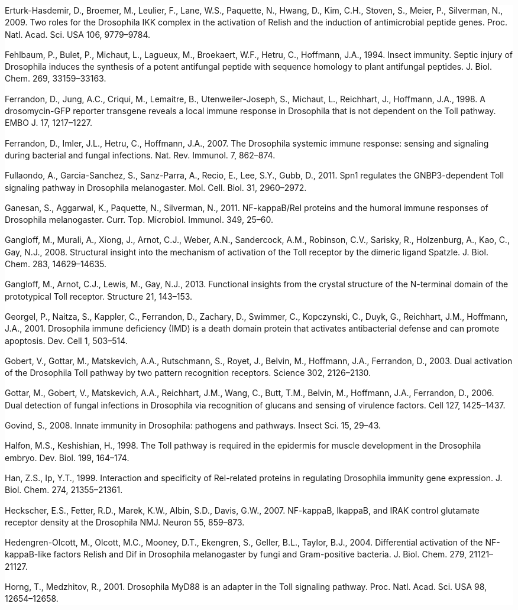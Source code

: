 Erturk-Hasdemir, D., Broemer, M., Leulier, F., Lane, W.S., Paquette, N., Hwang, D., Kim, C.H., Stoven, S., Meier, P., Silverman, N., 2009. Two roles for the Drosophila IKK complex in the activation of Relish and the induction of antimicrobial peptide genes. Proc. Natl. Acad. Sci. USA 106, 9779–9784.

Fehlbaum, P., Bulet, P., Michaut, L., Lagueux, M., Broekaert, W.F., Hetru, C., Hoffmann, J.A., 1994. Insect immunity. Septic injury of Drosophila induces the synthesis of a potent antifungal peptide with sequence homology to plant antifungal peptides. J. Biol. Chem. 269, 33159–33163.

Ferrandon, D., Jung, A.C., Criqui, M., Lemaitre, B., Utenweiler-Joseph, S., Michaut, L., Reichhart, J., Hoffmann, J.A., 1998. A drosomycin-GFP reporter transgene reveals a local immune response in Drosophila that is not dependent on the Toll pathway. EMBO J. 17, 1217–1227.

Ferrandon, D., Imler, J.L., Hetru, C., Hoffmann, J.A., 2007. The Drosophila systemic immune response: sensing and signaling during bacterial and fungal infections. Nat. Rev. Immunol. 7, 862–874.

Fullaondo, A., Garcia-Sanchez, S., Sanz-Parra, A., Recio, E., Lee, S.Y., Gubb, D., 2011. Spn1 regulates the GNBP3-dependent Toll signaling pathway in Drosophila melanogaster. Mol. Cell. Biol. 31, 2960–2972.

Ganesan, S., Aggarwal, K., Paquette, N., Silverman, N., 2011. NF-kappaB/Rel proteins and the humoral immune responses of Drosophila melanogaster. Curr. Top. Microbiol. Immunol. 349, 25–60.

Gangloff, M., Murali, A., Xiong, J., Arnot, C.J., Weber, A.N., Sandercock, A.M., Robinson, C.V., Sarisky, R., Holzenburg, A., Kao, C., Gay, N.J., 2008. Structural insight into the mechanism of activation of the Toll receptor by the dimeric ligand Spatzle. J. Biol. Chem. 283, 14629–14635.

Gangloff, M., Arnot, C.J., Lewis, M., Gay, N.J., 2013. Functional insights from the crystal structure of the N-terminal domain of the prototypical Toll receptor. Structure 21, 143–153.

Georgel, P., Naitza, S., Kappler, C., Ferrandon, D., Zachary, D., Swimmer, C., Kopczynski, C., Duyk, G., Reichhart, J.M., Hoffmann, J.A., 2001. Drosophila immune deficiency (IMD) is a death domain protein that activates antibacterial defense and can promote apoptosis. Dev. Cell 1, 503–514.

Gobert, V., Gottar, M., Matskevich, A.A., Rutschmann, S., Royet, J., Belvin, M., Hoffmann, J.A., Ferrandon, D., 2003. Dual activation of the Drosophila Toll pathway by two pattern recognition receptors. Science 302, 2126–2130.

Gottar, M., Gobert, V., Matskevich, A.A., Reichhart, J.M., Wang, C., Butt, T.M., Belvin, M., Hoffmann, J.A., Ferrandon, D., 2006. Dual detection of fungal infections in Drosophila via recognition of glucans and sensing of virulence factors. Cell 127, 1425–1437.

Govind, S., 2008. Innate immunity in Drosophila: pathogens and pathways. Insect Sci. 15, 29–43.

Halfon, M.S., Keshishian, H., 1998. The Toll pathway is required in the epidermis for muscle development in the Drosophila embryo. Dev. Biol. 199, 164–174.

Han, Z.S., Ip, Y.T., 1999. Interaction and specificity of Rel-related proteins in regulating Drosophila immunity gene expression. J. Biol. Chem. 274, 21355–21361.

Heckscher, E.S., Fetter, R.D., Marek, K.W., Albin, S.D., Davis, G.W., 2007. NF-kappaB, IkappaB, and IRAK control glutamate receptor density at the Drosophila NMJ. Neuron 55, 859–873.

Hedengren-Olcott, M., Olcott, M.C., Mooney, D.T., Ekengren, S., Geller, B.L., Taylor, B.J., 2004. Differential activation of the NF-kappaB-like factors Relish and Dif in Drosophila melanogaster by fungi and Gram-positive bacteria. J. Biol. Chem. 279, 21121–21127.

Horng, T., Medzhitov, R., 2001. Drosophila MyD88 is an adapter in the Toll signaling pathway. Proc. Natl. Acad. Sci. USA 98, 12654–12658.
